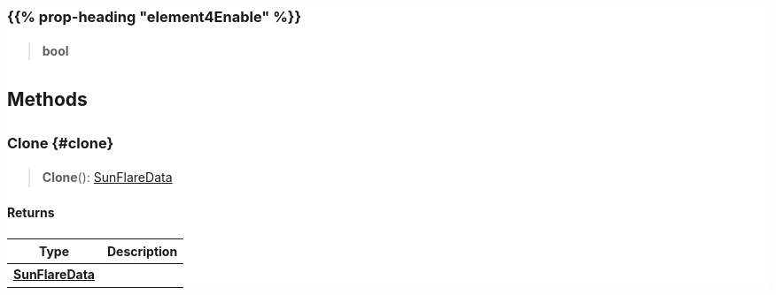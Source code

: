 ### {{% prop-heading "element4Enable" %}}

> **bool**

## Methods

### Clone {#clone}

> **Clone**(): [SunFlareData](/vext/ref/client/type/sunflaredata)

#### Returns

| Type | Description |
| ---- | ----------- |
| **[SunFlareData](/vext/ref/client/type/sunflaredata)** |  |

